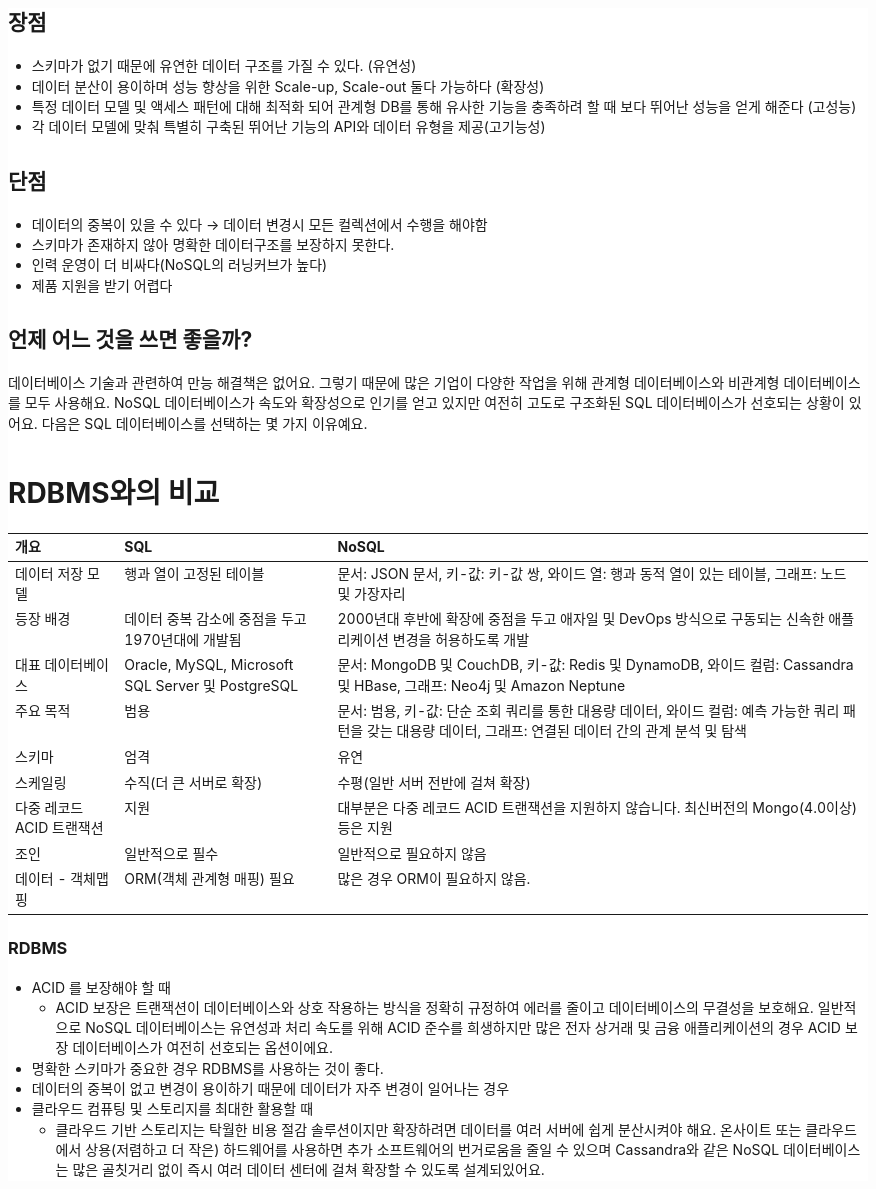 ## 장점

- 스키마가 없기 때문에 유연한 데이터 구조를 가질 수 있다. (유연성)
- 데이터 분산이 용이하며 성능 향상을 위한 Scale-up, Scale-out 둘다 가능하다 (확장성)
- 특정 데이터 모델 및 액세스 패턴에 대해 최적화 되어 관계형 DB를 통해 유사한 기능을 충족하려 할 때 보다 뛰어난 성능을 얻게 해준다 (고성능)
- 각 데이터 모델에 맞춰 특별히 구축된 뛰어난 기능의 API와 데이터 유형을 제공(고기능성)

## 단점

- 데이터의 중복이 있을 수 있다 → 데이터 변경시 모든 컬렉션에서 수행을 해야함
- 스키마가 존재하지 않아 명확한 데이터구조를 보장하지 못한다.
- 인력 운영이 더 비싸다(NoSQL의 러닝커브가 높다)
- 제품 지원을 받기 어렵다

## 언제 어느 것을 쓰면 좋을까?

데이터베이스 기술과 관련하여 만능 해결책은 없어요. 그렇기 때문에 많은 기업이 다양한 작업을 위해 관계형 데이터베이스와 비관계형 데이터베이스를 모두 사용해요. NoSQL 데이터베이스가 속도와 확장성으로 인기를 얻고 있지만 여전히 고도로 구조화된 SQL 데이터베이스가 선호되는 상황이 있어요. 다음은 SQL 데이터베이스를 선택하는 몇 가지 이유예요.

# RDBMS와의 비교

|개요|SQL|NoSQL|
|:---|:---|:---|
|데이터 저장 모델|행과 열이 고정된 테이블|문서: JSON 문서, 키-값: 키-값 쌍, 와이드 열: 행과 동적 열이 있는 테이블, 그래프: 노드 및 가장자리|
|등장 배경|데이터 중복 감소에 중점을 두고 1970년대에 개발됨|2000년대 후반에 확장에 중점을 두고 애자일 및 DevOps 방식으로 구동되는 신속한 애플리케이션 변경을 허용하도록 개발|
|대표 데이터베이스|Oracle, MySQL, Microsoft SQL Server 및 PostgreSQL|문서: MongoDB 및 CouchDB, 키-값: Redis 및 DynamoDB, 와이드 컬럼: Cassandra 및 HBase, 그래프: Neo4j 및 Amazon Neptune|
|주요 목적|범용|문서: 범용, 키-값: 단순 조회 쿼리를 통한 대용량 데이터, 와이드 컬럼: 예측 가능한 쿼리 패턴을 갖는 대용량 데이터, 그래프: 연결된 데이터 간의 관계 분석 및 탐색|
|스키마|엄격|유연|
|스케일링|수직(더 큰 서버로 확장)|수평(일반 서버 전반에 걸쳐 확장)|
|다중 레코드 ACID 트랜잭션|지원|대부분은 다중 레코드 ACID 트랜잭션을 지원하지 않습니다. 최신버전의 Mongo(4.0이상) 등은 지원|
|조인|일반적으로 필수|일반적으로 필요하지 않음|
|데이터 - 객체맵핑|ORM(객체 관계형 매핑) 필요|많은 경우 ORM이 필요하지 않음.|

### RDBMS

- ACID 를 보장해야 할 때
  - ACID 보장은 트랜잭션이 데이터베이스와 상호 작용하는 방식을 정확히 규정하여 에러를 줄이고 데이터베이스의 무결성을 보호해요. 일반적으로 NoSQL 데이터베이스는 유연성과 처리 속도를 위해 ACID 준수를 희생하지만 많은 전자 상거래 및 금융 애플리케이션의 경우 ACID 보장 데이터베이스가 여전히 선호되는 옵션이에요.
- 명확한 스키마가 중요한 경우 RDBMS를 사용하는 것이 좋다.
- 데이터의 중복이 없고 변경이 용이하기 때문에 데이터가 자주 변경이 일어나는 경우
- 클라우드 컴퓨팅 및 스토리지를 최대한 활용할 때
  - 클라우드 기반 스토리지는 탁월한 비용 절감 솔루션이지만 확장하려면 데이터를 여러 서버에 쉽게 분산시켜야 해요. 온사이트 또는 클라우드에서 상용(저렴하고 더 작은) 하드웨어를 사용하면 추가 소프트웨어의 번거로움을 줄일 수 있으며 Cassandra와 같은 NoSQL 데이터베이스는 많은 골칫거리 없이 즉시 여러 데이터 센터에 걸쳐 확장할 수 있도록 설계되있어요.
  